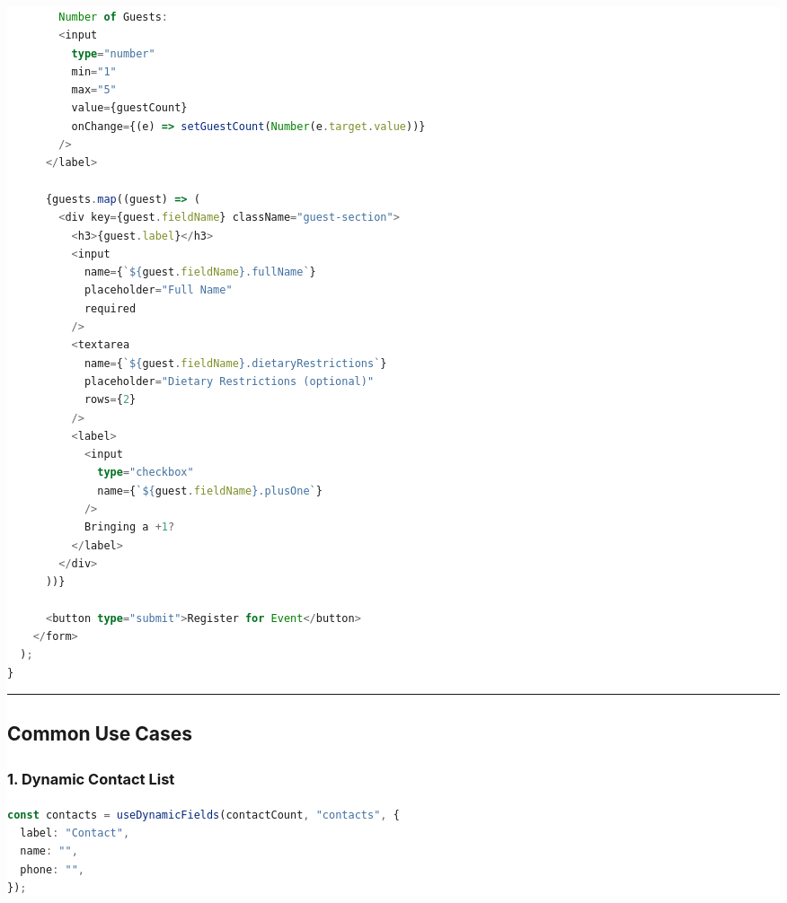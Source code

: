 ```typescript
        Number of Guests:
        <input
          type="number"
          min="1"
          max="5"
          value={guestCount}
          onChange={(e) => setGuestCount(Number(e.target.value))}
        />
      </label>

      {guests.map((guest) => (
        <div key={guest.fieldName} className="guest-section">
          <h3>{guest.label}</h3>
          <input
            name={`${guest.fieldName}.fullName`}
            placeholder="Full Name"
            required
          />
          <textarea
            name={`${guest.fieldName}.dietaryRestrictions`}
            placeholder="Dietary Restrictions (optional)"
            rows={2}
          />
          <label>
            <input
              type="checkbox"
              name={`${guest.fieldName}.plusOne`}
            />
            Bringing a +1?
          </label>
        </div>
      ))}

      <button type="submit">Register for Event</button>
    </form>
  );
}
```

---

## Common Use Cases

### 1. **Dynamic Contact List**

```typescript
const contacts = useDynamicFields(contactCount, "contacts", {
  label: "Contact",
  name: "",
  phone: "",
});
```
